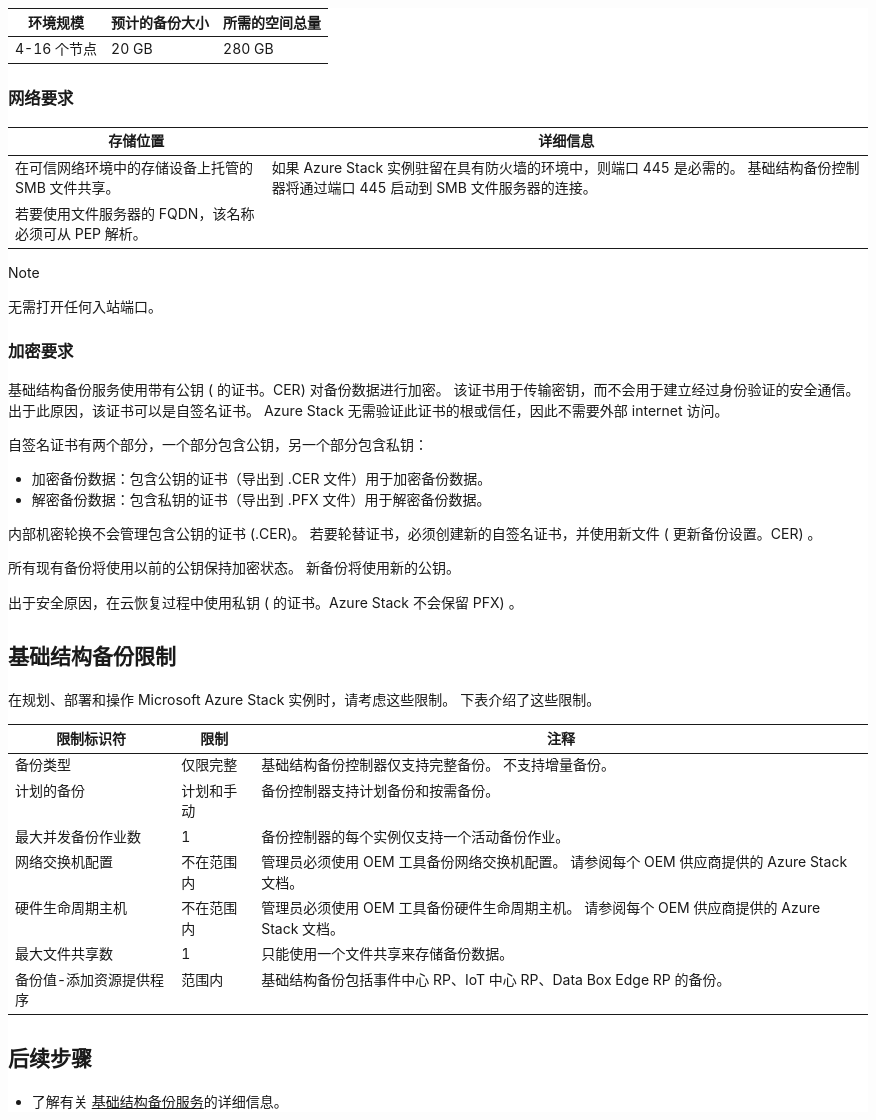 
|环境规模  |预计的备份大小  |所需的空间总量  |
|---------|---------|---------|
|4-16 个节点     |  20 GB       |  280 GB       |

### <a name="network-requirements"></a>网络要求

|存储位置  |详细信息  |
|---------|---------|
|在可信网络环境中的存储设备上托管的 SMB 文件共享。     |  如果 Azure Stack 实例驻留在具有防火墙的环境中，则端口 445 是必需的。 基础结构备份控制器将通过端口 445 启动到 SMB 文件服务器的连接。       |
| 若要使用文件服务器的 FQDN，该名称必须可从 PEP 解析。     |         |

> [!NOTE]
> 无需打开任何入站端口。

### <a name="encryption-requirements"></a>加密要求

基础结构备份服务使用带有公钥 ( 的证书。CER) 对备份数据进行加密。 该证书用于传输密钥，而不会用于建立经过身份验证的安全通信。 出于此原因，该证书可以是自签名证书。 Azure Stack 无需验证此证书的根或信任，因此不需要外部 internet 访问。

自签名证书有两个部分，一个部分包含公钥，另一个部分包含私钥：

- 加密备份数据：包含公钥的证书（导出到 .CER 文件）用于加密备份数据。
- 解密备份数据：包含私钥的证书（导出到 .PFX 文件）用于解密备份数据。

内部机密轮换不会管理包含公钥的证书 (.CER)。 若要轮替证书，必须创建新的自签名证书，并使用新文件 ( 更新备份设置。CER) 。

所有现有备份将使用以前的公钥保持加密状态。 新备份将使用新的公钥。

出于安全原因，在云恢复过程中使用私钥 ( 的证书。Azure Stack 不会保留 PFX) 。

## <a name="infrastructure-backup-limits"></a>基础结构备份限制

在规划、部署和操作 Microsoft Azure Stack 实例时，请考虑这些限制。 下表介绍了这些限制。

|限制标识符  |限制  |注释  |
|---------|---------|---------|
|备份类型     | 仅限完整        | 基础结构备份控制器仅支持完整备份。 不支持增量备份。        |
|计划的备份     | 计划和手动        | 备份控制器支持计划备份和按需备份。        |
|最大并发备份作业数      | 1        | 备份控制器的每个实例仅支持一个活动备份作业。        |
|网络交换机配置     | 不在范围内         | 管理员必须使用 OEM 工具备份网络交换机配置。 请参阅每个 OEM 供应商提供的 Azure Stack 文档。        |
|硬件生命周期主机     | 不在范围内         | 管理员必须使用 OEM 工具备份硬件生命周期主机。 请参阅每个 OEM 供应商提供的 Azure Stack 文档。        |
|最大文件共享数     | 1        | 只能使用一个文件共享来存储备份数据。        |
|备份值-添加资源提供程序     | 范围内         | 基础结构备份包括事件中心 RP、IoT 中心 RP、Data Box Edge RP 的备份。        |

## <a name="next-steps"></a>后续步骤

- 了解有关 [基础结构备份服务](../../operator/azure-stack-backup-reference.md)的详细信息。
